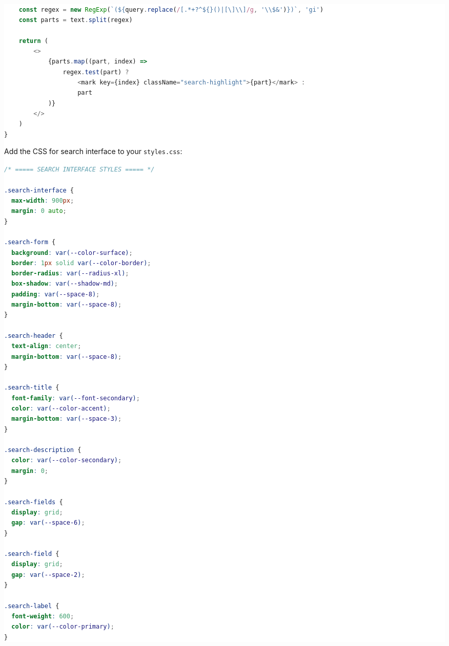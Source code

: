 ```typescript
    const regex = new RegExp(`(${query.replace(/[.*+?^${}()|[\]\\]/g, '\\$&')})`, 'gi')
    const parts = text.split(regex)
    
    return (
        <>
            {parts.map((part, index) => 
                regex.test(part) ? 
                    <mark key={index} className="search-highlight">{part}</mark> : 
                    part
            )}
        </>
    )
}
```

Add the CSS for search interface to your `styles.css`:

```css
/* ===== SEARCH INTERFACE STYLES ===== */

.search-interface {
  max-width: 900px;
  margin: 0 auto;
}

.search-form {
  background: var(--color-surface);
  border: 1px solid var(--color-border);
  border-radius: var(--radius-xl);
  box-shadow: var(--shadow-md);
  padding: var(--space-8);
  margin-bottom: var(--space-8);
}

.search-header {
  text-align: center;
  margin-bottom: var(--space-8);
}

.search-title {
  font-family: var(--font-secondary);
  color: var(--color-accent);
  margin-bottom: var(--space-3);
}

.search-description {
  color: var(--color-secondary);
  margin: 0;
}

.search-fields {
  display: grid;
  gap: var(--space-6);
}

.search-field {
  display: grid;
  gap: var(--space-2);
}

.search-label {
  font-weight: 600;
  color: var(--color-primary);
}
```